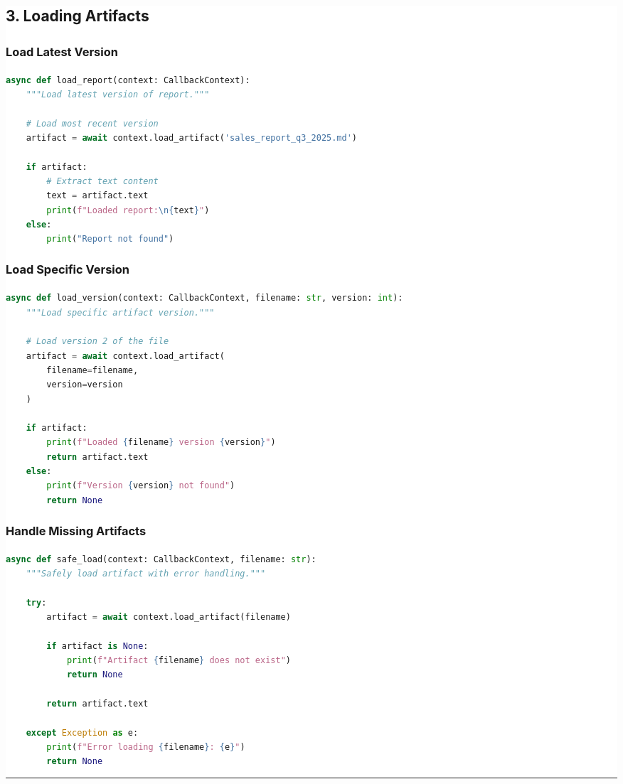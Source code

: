 ## 3. Loading Artifacts

### Load Latest Version

```python
async def load_report(context: CallbackContext):
    """Load latest version of report."""
    
    # Load most recent version
    artifact = await context.load_artifact('sales_report_q3_2025.md')
    
    if artifact:
        # Extract text content
        text = artifact.text
        print(f"Loaded report:\n{text}")
    else:
        print("Report not found")
```

### Load Specific Version

```python
async def load_version(context: CallbackContext, filename: str, version: int):
    """Load specific artifact version."""
    
    # Load version 2 of the file
    artifact = await context.load_artifact(
        filename=filename,
        version=version
    )
    
    if artifact:
        print(f"Loaded {filename} version {version}")
        return artifact.text
    else:
        print(f"Version {version} not found")
        return None
```

### Handle Missing Artifacts

```python
async def safe_load(context: CallbackContext, filename: str):
    """Safely load artifact with error handling."""
    
    try:
        artifact = await context.load_artifact(filename)
        
        if artifact is None:
            print(f"Artifact {filename} does not exist")
            return None
        
        return artifact.text
    
    except Exception as e:
        print(f"Error loading {filename}: {e}")
        return None
```

---